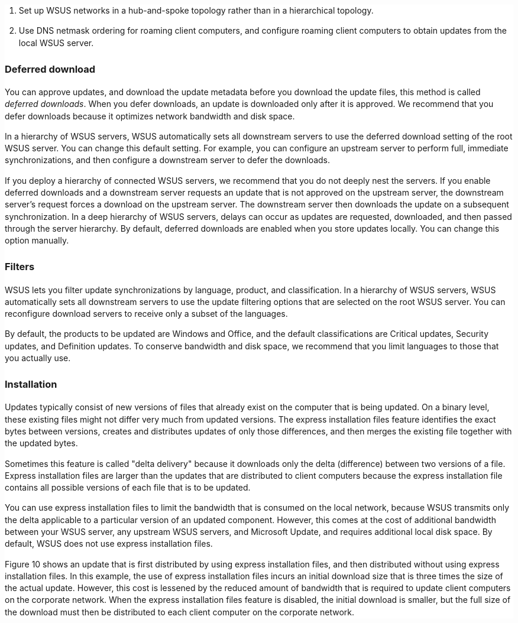 1.  Set up WSUS networks in a hub-and-spoke topology rather than in a hierarchical topology.

2.  Use DNS netmask ordering for roaming client computers, and configure roaming client computers to obtain updates from the local WSUS server.

### <a name="BKMK_1.6.Deferred"></a>Deferred download
You can approve updates, and download the update metadata before you download the update files, this method is called *deferred downloads*. When you defer downloads, an update is downloaded only after it is approved. We recommend that you defer downloads because it optimizes network bandwidth and disk space.

In a hierarchy of WSUS servers, WSUS automatically sets all downstream servers to use the deferred download setting of the root WSUS server. You can change this default setting. For example, you can configure an upstream server to perform full, immediate synchronizations, and then configure a downstream server to defer the downloads.

If you deploy a hierarchy of connected WSUS servers, we recommend that you do not deeply nest the servers. If you enable deferred downloads and a downstream server requests an update that is not approved on the upstream server, the downstream server’s request forces a download on the upstream server. The downstream server then downloads the update on a subsequent synchronization. In a deep hierarchy of WSUS servers, delays can occur as updates are requested, downloaded, and then passed through the server hierarchy. By default, deferred downloads are enabled when you store updates locally. You can change this option manually.

### <a name="BKMK_1.6.Filters"></a>Filters
WSUS lets you filter update synchronizations by language, product, and classification. In a hierarchy of WSUS servers, WSUS automatically sets all downstream servers to use the update filtering options that are selected on the root WSUS server. You can reconfigure download servers to receive only a subset of the languages.

By default, the products to be updated are Windows and Office, and the default classifications are Critical updates, Security updates, and Definition updates. To conserve bandwidth and disk space, we recommend that you limit languages to those that you actually use.

### <a name="BKMK_1.6.Installation"></a>Installation
Updates typically consist of new versions of files that already exist on the computer that is being updated. On a binary level, these existing files might not differ very much from updated versions. The express installation files feature identifies the exact bytes between versions, creates and distributes updates of only those differences, and then merges the existing file together with the updated bytes.

Sometimes this feature is called "delta delivery" because it downloads only the delta (difference) between two versions of a file. Express installation files are larger than the updates that are distributed to client computers because the express installation file contains all possible versions of each file that is to be updated.

You can use express installation files to limit the bandwidth that is consumed on the local network, because WSUS transmits only the delta applicable to a particular version of an updated component. However, this comes at the cost of additional bandwidth between your WSUS server, any upstream WSUS servers, and Microsoft Update, and requires additional local disk space. By default, WSUS does not use express installation files.

Figure 10 shows an update that is first distributed by using express installation files, and then distributed without using express installation files. In this example, the use of express installation files incurs an initial download size that is three times the size of the actual update. However, this cost is lessened by the reduced amount of bandwidth that is required to update client computers on the corporate network. When the express installation files feature is disabled, the initial download is smaller, but the full size of the download must then be distributed to each client computer on the corporate network.
